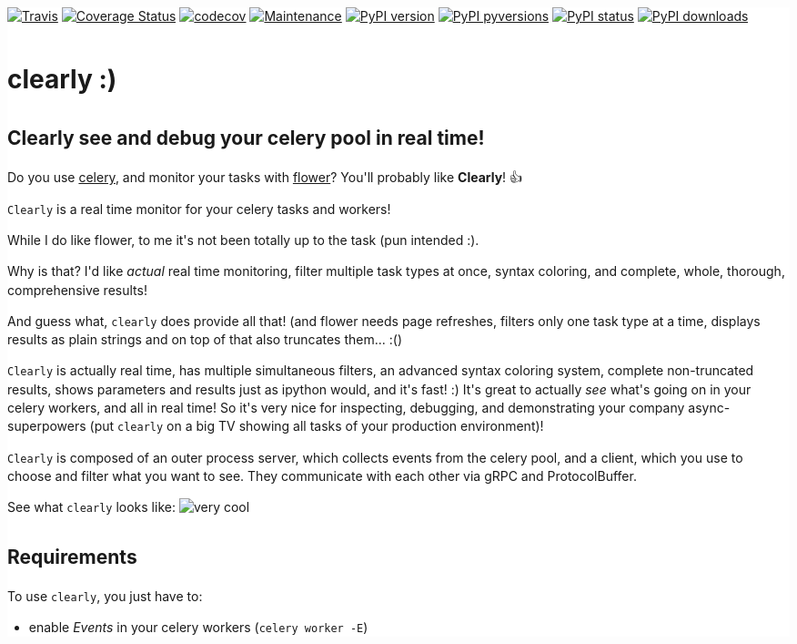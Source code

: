 [![Travis](https://img.shields.io/travis/rsalmei/clearly.svg)]()
[![Coverage Status](https://coveralls.io/repos/github/rsalmei/clearly/badge.svg?branch=master)](https://coveralls.io/github/rsalmei/clearly?branch=master)
[![codecov](https://codecov.io/gh/rsalmei/clearly/branch/master/graph/badge.svg)](https://codecov.io/gh/rsalmei/clearly)
[![Maintenance](https://img.shields.io/badge/Maintained%3F-yes-green.svg)](https://GitHub.com/rsalmei/clearly/graphs/commit-activity)
[![PyPI version](https://img.shields.io/pypi/v/clearly.svg)](https://pypi.python.org/pypi/clearly/)
[![PyPI pyversions](https://img.shields.io/pypi/pyversions/clearly.svg)](https://pypi.python.org/pypi/clearly/)
[![PyPI status](https://img.shields.io/pypi/status/clearly.svg)](https://pypi.python.org/pypi/clearly/)
[![PyPI downloads](https://img.shields.io/pypi/dm/clearly.svg)](https://pypi.python.org/pypi/clearly/)


# clearly :)
## Clearly see and debug your celery pool in real time!

Do you use [celery](http://www.celeryproject.org), and monitor your tasks with [flower](https://github.com/mher/flower)? You'll probably like **Clearly**! 👍

`Clearly` is a real time monitor for your celery tasks and workers!

While I do like flower, to me it's not been totally up to the task (pun intended :).

Why is that? I'd like _actual_ real time monitoring, filter multiple task types at once, syntax coloring, and complete, whole, thorough, comprehensive results!

And guess what, `clearly` does provide all that! (and flower needs page refreshes, filters only one task type at a time, displays results as plain strings and on top of that also truncates them... :()

`Clearly` is actually real time, has multiple simultaneous filters, an advanced syntax coloring system, complete non-truncated results, shows parameters and results just as ipython would, and it's fast! :)
It's great to actually _see_ what's going on in your celery workers, and all in real time! So it's very nice for inspecting, debugging, and demonstrating your company async-superpowers (put `clearly` on a big TV showing all tasks of your production environment)!

`Clearly` is composed of an outer process server, which collects events from the celery pool, and a client, which you use to choose and filter what you want to see. They communicate with each other via gRPC and ProtocolBuffer.

See what `clearly` looks like:
![very cool](https://raw.githubusercontent.com/rsalmei/clearly/master/img/clearly_highlights.png)


## Requirements

To use `clearly`, you just have to:
- enable *Events* in your celery workers (`celery worker -E`)

